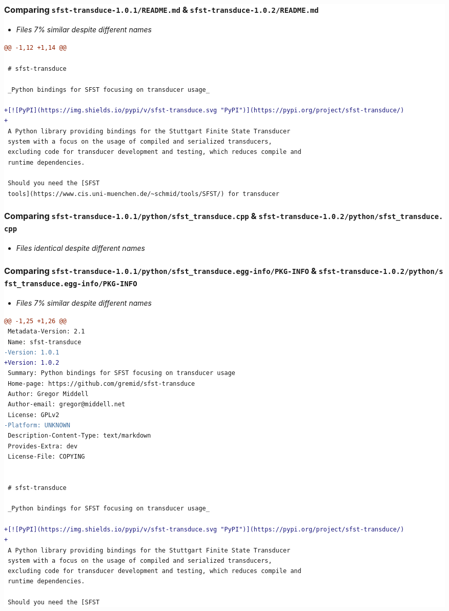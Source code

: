 ### Comparing `sfst-transduce-1.0.1/README.md` & `sfst-transduce-1.0.2/README.md`

 * *Files 7% similar despite different names*

```diff
@@ -1,12 +1,14 @@
 
 # sfst-transduce
 
 _Python bindings for SFST focusing on transducer usage_
 
+[![PyPI](https://img.shields.io/pypi/v/sfst-transduce.svg "PyPI")](https://pypi.org/project/sfst-transduce/)
+
 A Python library providing bindings for the Stuttgart Finite State Transducer
 system with a focus on the usage of compiled and serialized transducers,
 excluding code for transducer development and testing, which reduces compile and
 runtime dependencies.
 
 Should you need the [SFST
 tools](https://www.cis.uni-muenchen.de/~schmid/tools/SFST/) for transducer
```

### Comparing `sfst-transduce-1.0.1/python/sfst_transduce.cpp` & `sfst-transduce-1.0.2/python/sfst_transduce.cpp`

 * *Files identical despite different names*

### Comparing `sfst-transduce-1.0.1/python/sfst_transduce.egg-info/PKG-INFO` & `sfst-transduce-1.0.2/python/sfst_transduce.egg-info/PKG-INFO`

 * *Files 7% similar despite different names*

```diff
@@ -1,25 +1,26 @@
 Metadata-Version: 2.1
 Name: sfst-transduce
-Version: 1.0.1
+Version: 1.0.2
 Summary: Python bindings for SFST focusing on transducer usage
 Home-page: https://github.com/gremid/sfst-transduce
 Author: Gregor Middell
 Author-email: gregor@middell.net
 License: GPLv2
-Platform: UNKNOWN
 Description-Content-Type: text/markdown
 Provides-Extra: dev
 License-File: COPYING
 
 
 # sfst-transduce
 
 _Python bindings for SFST focusing on transducer usage_
 
+[![PyPI](https://img.shields.io/pypi/v/sfst-transduce.svg "PyPI")](https://pypi.org/project/sfst-transduce/)
+
 A Python library providing bindings for the Stuttgart Finite State Transducer
 system with a focus on the usage of compiled and serialized transducers,
 excluding code for transducer development and testing, which reduces compile and
 runtime dependencies.
 
 Should you need the [SFST
```